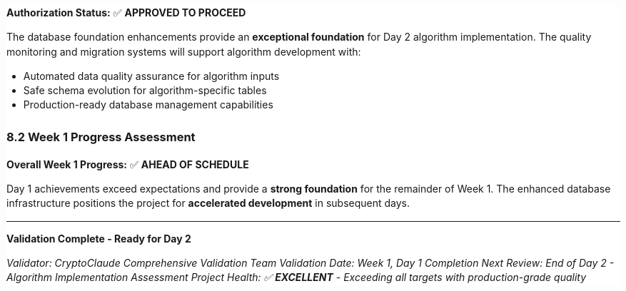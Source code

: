 **Authorization Status:** ✅ **APPROVED TO PROCEED**

The database foundation enhancements provide an **exceptional foundation** for Day 2 algorithm implementation. The quality monitoring and migration systems will support algorithm development with:
- Automated data quality assurance for algorithm inputs
- Safe schema evolution for algorithm-specific tables
- Production-ready database management capabilities

### 8.2 Week 1 Progress Assessment

**Overall Week 1 Progress:** ✅ **AHEAD OF SCHEDULE**

Day 1 achievements exceed expectations and provide a **strong foundation** for the remainder of Week 1. The enhanced database infrastructure positions the project for **accelerated development** in subsequent days.

---

**Validation Complete - Ready for Day 2**

*Validator: CryptoClaude Comprehensive Validation Team*
*Validation Date: Week 1, Day 1 Completion*
*Next Review: End of Day 2 - Algorithm Implementation Assessment*
*Project Health: ✅ **EXCELLENT** - Exceeding all targets with production-grade quality*